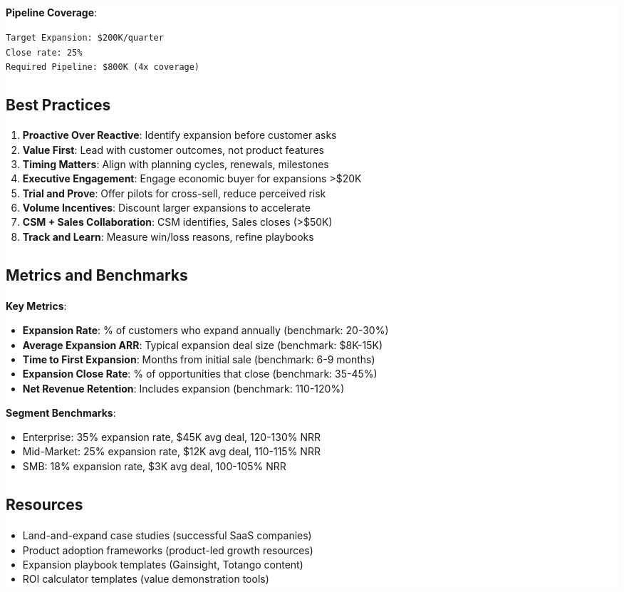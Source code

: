 **Pipeline Coverage**:
```
Target Expansion: $200K/quarter
Close rate: 25%
Required Pipeline: $800K (4x coverage)
```

## Best Practices

1. **Proactive Over Reactive**: Identify expansion before customer asks
2. **Value First**: Lead with customer outcomes, not product features
3. **Timing Matters**: Align with planning cycles, renewals, milestones
4. **Executive Engagement**: Engage economic buyer for expansions >$20K
5. **Trial and Prove**: Offer pilots for cross-sell, reduce perceived risk
6. **Volume Incentives**: Discount larger expansions to accelerate
7. **CSM + Sales Collaboration**: CSM identifies, Sales closes (>$50K)
8. **Track and Learn**: Measure win/loss reasons, refine playbooks

## Metrics and Benchmarks

**Key Metrics**:
- **Expansion Rate**: % of customers who expand annually (benchmark: 20-30%)
- **Average Expansion ARR**: Typical expansion deal size (benchmark: $8K-15K)
- **Time to First Expansion**: Months from initial sale (benchmark: 6-9 months)
- **Expansion Close Rate**: % of opportunities that close (benchmark: 35-45%)
- **Net Revenue Retention**: Includes expansion (benchmark: 110-120%)

**Segment Benchmarks**:
- Enterprise: 35% expansion rate, $45K avg deal, 120-130% NRR
- Mid-Market: 25% expansion rate, $12K avg deal, 110-115% NRR
- SMB: 18% expansion rate, $3K avg deal, 100-105% NRR

## Resources

- Land-and-expand case studies (successful SaaS companies)
- Product adoption frameworks (product-led growth resources)
- Expansion playbook templates (Gainsight, Totango content)
- ROI calculator templates (value demonstration tools)
